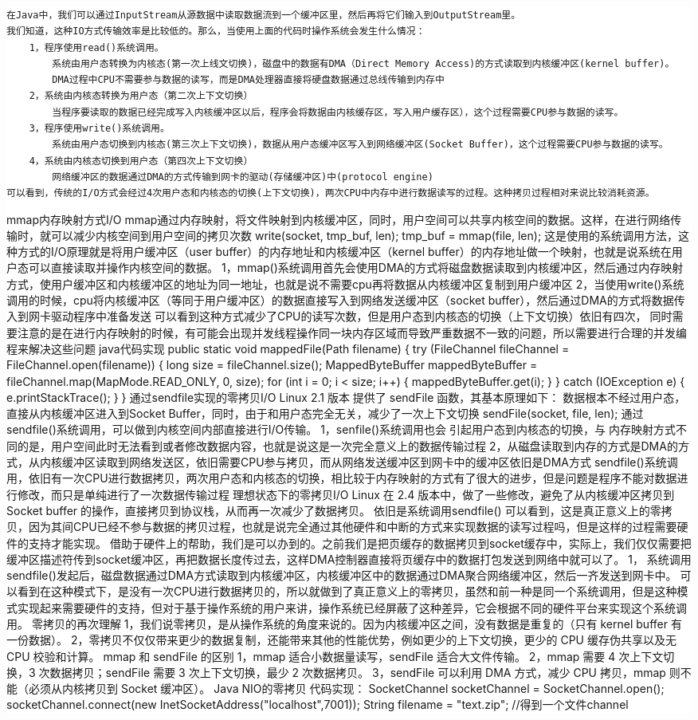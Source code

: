     在Java中，我们可以通过InputStream从源数据中读取数据流到一个缓冲区里，然后再将它们输入到OutputStream里。
    我们知道，这种IO方式传输效率是比较低的。那么，当使用上面的代码时操作系统会发生什么情况：
        1，程序使用read()系统调用。
            系统由用户态转换为内核态(第一次上线文切换)，磁盘中的数据有DMA（Direct Memory Access)的方式读取到内核缓冲区(kernel buffer)。
            DMA过程中CPU不需要参与数据的读写，而是DMA处理器直接将硬盘数据通过总线传输到内存中
        2，系统由内核态转换为用户态（第二次上下文切换）
            当程序要读取的数据已经完成写入内核缓冲区以后，程序会将数据由内核缓存区，写入用户缓存区），这个过程需要CPU参与数据的读写。
        3，程序使用write()系统调用。
            系统由用户态切换到内核态(第三次上下文切换)，数据从用户态缓冲区写入到网络缓冲区(Socket Buffer)，这个过程需要CPU参与数据的读写。
        4，系统由内核态切换到用户态（第四次上下文切换）
            网络缓冲区的数据通过DMA的方式传输到网卡的驱动(存储缓冲区)中(protocol engine)
    可以看到，传统的I/O方式会经过4次用户态和内核态的切换(上下文切换)，两次CPU中内存中进行数据读写的过程。这种拷贝过程相对来说比较消耗资源。
mmap内存映射方式I/O
    mmap通过内存映射，将文件映射到内核缓冲区，同时，用户空间可以共享内核空间的数据。这样，在进行网络传输时，就可以减少内核空间到用户空间的拷贝次数
        write(socket, tmp_buf, len);
        tmp_buf = mmap(file, len);
    这是使用的系统调用方法，这种方式的I/O原理就是将用户缓冲区（user buffer）的内存地址和内核缓冲区（kernel buffer）的内存地址做一个映射，也就是说系统在用户态可以直接读取并操作内核空间的数据。
        1，mmap()系统调用首先会使用DMA的方式将磁盘数据读取到内核缓冲区，然后通过内存映射方式，使用户缓冲区和内核缓冲区的地址为同一地址，也就是说不需要cpu再将数据从内核缓冲区复制到用户缓冲区
        2，当使用write()系统调用的时候，cpu将内核缓冲区（等同于用户缓冲区）的数据直接写入到网络发送缓冲区（socket buffer），然后通过DMA的方式将数据传入到网卡驱动程序中准备发送
    可以看到这种方式减少了CPU的读写次数，但是用户态到内核态的切换（上下文切换）依旧有四次，
    同时需要注意的是在进行内存映射的时候，有可能会出现并发线程操作同一块内存区域而导致严重数据不一致的问题，所以需要进行合理的并发编程来解决这些问题
    java代码实现
        public static void mappedFile(Path filename) {
            try (FileChannel fileChannel = FileChannel.open(filename)) {
                long size = fileChannel.size();
                MappedByteBuffer mappedByteBuffer = fileChannel.map(MapMode.READ_ONLY, 0, size);
                for (int i = 0; i < size; i++) {
                    mappedByteBuffer.get(i);
                }
            } catch (IOException e) {
                e.printStackTrace();
            }
        }
通过sendfile实现的零拷贝I/O
    Linux 2.1 版本 提供了 sendFile 函数，其基本原理如下：
        数据根本不经过用户态，直接从内核缓冲区进入到Socket Buffer，同时，由于和用户态完全无关，减少了一次上下文切换
        sendFile(socket, file, len);
    通过sendfile()系统调用，可以做到内核空间内部直接进行I/O传输。
        1，senfile()系统调用也会 引起用户态到内核态的切换，与 内存映射方式不同的是，用户空间此时无法看到或者修改数据内容，也就是说这是一次完全意义上的数据传输过程
        2，从磁盘读取到内存的方式是DMA的方式，从内核缓冲区读取到网络发送区，依旧需要CPU参与拷贝，而从网络发送缓冲区到网卡中的缓冲区依旧是DMA方式
    sendfile()系统调用，依旧有一次CPU进行数据拷贝，两次用户态和内核态的切换，相比较于内存映射的方式有了很大的进步，但是问题是程序不能对数据进行修改，而只是单纯进行了一次数据传输过程
理想状态下的零拷贝I/O
    Linux 在 2.4 版本中，做了一些修改，避免了从内核缓冲区拷贝到 Socket buffer 的操作，直接拷贝到协议栈，从而再一次减少了数据拷贝。
    依旧是系统调用sendfile()
    可以看到，这是真正意义上的零拷贝，因为其间CPU已经不参与数据的拷贝过程，也就是说完全通过其他硬件和中断的方式来实现数据的读写过程吗，但是这样的过程需要硬件的支持才能实现。
        借助于硬件上的帮助，我们是可以办到的。之前我们是把页缓存的数据拷贝到socket缓存中，实际上，我们仅仅需要把缓冲区描述符传到socket缓冲区，再把数据长度传过去，这样DMA控制器直接将页缓存中的数据打包发送到网络中就可以了。
    1， 系统调用sendfile()发起后，磁盘数据通过DMA方式读取到内核缓冲区，内核缓冲区中的数据通过DMA聚合网络缓冲区，然后一齐发送到网卡中。
    可以看到在这种模式下，是没有一次CPU进行数据拷贝的，所以就做到了真正意义上的零拷贝，虽然和前一种是同一个系统调用，但是这种模式实现起来需要硬件的支持，但对于基于操作系统的用户来讲，操作系统已经屏蔽了这种差异，它会根据不同的硬件平台来实现这个系统调用。
零拷贝的再次理解
    1，我们说零拷贝，是从操作系统的角度来说的。因为内核缓冲区之间，没有数据是重复的（只有 kernel buffer 有一份数据）。
    2，零拷贝不仅仅带来更少的数据复制，还能带来其他的性能优势，例如更少的上下文切换，更少的 CPU 缓存伪共享以及无 CPU 校验和计算。
mmap 和 sendFile 的区别
    1，mmap 适合小数据量读写，sendFile 适合大文件传输。
    2，mmap 需要 4 次上下文切换，3 次数据拷贝；sendFile 需要 3 次上下文切换，最少 2 次数据拷贝。
    3，sendFile 可以利用 DMA 方式，减少 CPU 拷贝，mmap 则不能（必须从内核拷贝到 Socket 缓冲区）。
Java NIO的零拷贝
    代码实现：
        SocketChannel socketChannel = SocketChannel.open();
        socketChannel.connect(new InetSocketAddress("localhost",7001));
        String filename = "text.zip";
        //得到一个文件channel